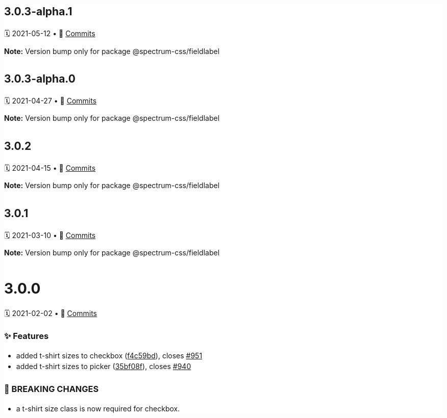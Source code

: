 <a name="3.0.3-alpha.1"></a>

## 3.0.3-alpha.1

🗓 2021-05-12 • 📝 [Commits](https://github.com/adobe/spectrum-css/compare/@spectrum-css/fieldlabel@3.0.3-alpha.0...@spectrum-css/fieldlabel@3.0.3-alpha.1)

**Note:** Version bump only for package @spectrum-css/fieldlabel

<a name="3.0.3-alpha.0"></a>

## 3.0.3-alpha.0

🗓 2021-04-27 • 📝 [Commits](https://github.com/adobe/spectrum-css/compare/@spectrum-css/fieldlabel@3.0.2...@spectrum-css/fieldlabel@3.0.3-alpha.0)

**Note:** Version bump only for package @spectrum-css/fieldlabel

<a name="3.0.2"></a>

## 3.0.2

🗓 2021-04-15 • 📝 [Commits](https://github.com/adobe/spectrum-css/compare/@spectrum-css/fieldlabel@3.0.1...@spectrum-css/fieldlabel@3.0.2)

**Note:** Version bump only for package @spectrum-css/fieldlabel

<a name="3.0.1"></a>

## 3.0.1

🗓 2021-03-10 • 📝 [Commits](https://github.com/adobe/spectrum-css/compare/@spectrum-css/fieldlabel@3.0.0...@spectrum-css/fieldlabel@3.0.1)

**Note:** Version bump only for package @spectrum-css/fieldlabel

<a name="3.0.0"></a>

# 3.0.0

🗓 2021-02-02 • 📝 [Commits](https://github.com/adobe/spectrum-css/compare/@spectrum-css/fieldlabel@3.0.0-beta.7...@spectrum-css/fieldlabel@3.0.0)

### ✨ Features

- added t-shirt sizes to checkbox ([f4c59bd](https://github.com/adobe/spectrum-css/commit/f4c59bd)), closes [#951](https://github.com/adobe/spectrum-css/issues/951)
- added t-shirt sizes to picker ([35bf08f](https://github.com/adobe/spectrum-css/commit/35bf08f)), closes [#940](https://github.com/adobe/spectrum-css/issues/940)

### 🛑 BREAKING CHANGES

- a t-shirt size class is now required for checkbox.
